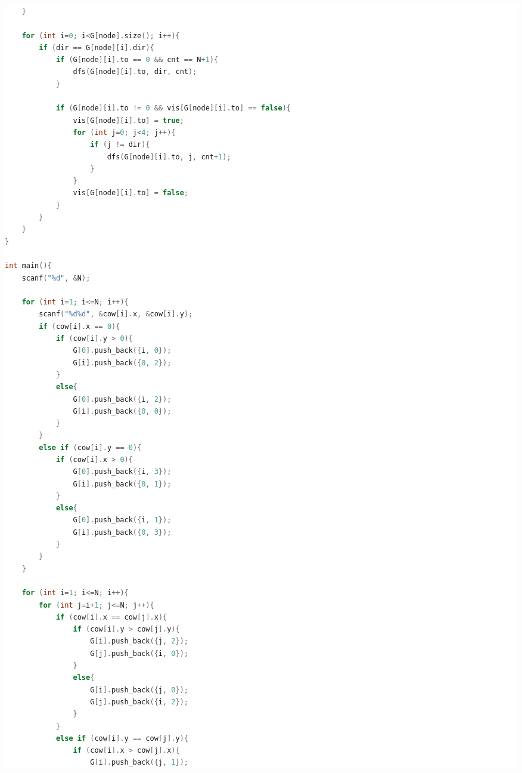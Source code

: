 ```cpp
	}
	
	for (int i=0; i<G[node].size(); i++){
		if (dir == G[node][i].dir){
			if (G[node][i].to == 0 && cnt == N+1){
				dfs(G[node][i].to, dir, cnt);
			}
			
			if (G[node][i].to != 0 && vis[G[node][i].to] == false){
				vis[G[node][i].to] = true;
				for (int j=0; j<4; j++){
					if (j != dir){
						dfs(G[node][i].to, j, cnt+1);
					}	
				}
				vis[G[node][i].to] = false;
			}
		}
	}	
}

int main(){
	scanf("%d", &N);
	
	for (int i=1; i<=N; i++){
		scanf("%d%d", &cow[i].x, &cow[i].y);
		if (cow[i].x == 0){
			if (cow[i].y > 0){
				G[0].push_back({i, 0});
				G[i].push_back({0, 2});
			}
			else{
				G[0].push_back({i, 2});
				G[i].push_back({0, 0});
			}
		}
		else if (cow[i].y == 0){
			if (cow[i].x > 0){
				G[0].push_back({i, 3});
				G[i].push_back({0, 1});
			}
			else{
				G[0].push_back({i, 1});
				G[i].push_back({0, 3});
			}
		}
	}
	
	for (int i=1; i<=N; i++){
		for (int j=i+1; j<=N; j++){
			if (cow[i].x == cow[j].x){
				if (cow[i].y > cow[j].y){
					G[i].push_back({j, 2});	
					G[j].push_back({i, 0});
				}
				else{
					G[i].push_back({j, 0});
					G[j].push_back({i, 2});
				}
			}
			else if (cow[i].y == cow[j].y){
				if (cow[i].x > cow[j].x){
					G[i].push_back({j, 1});	
```